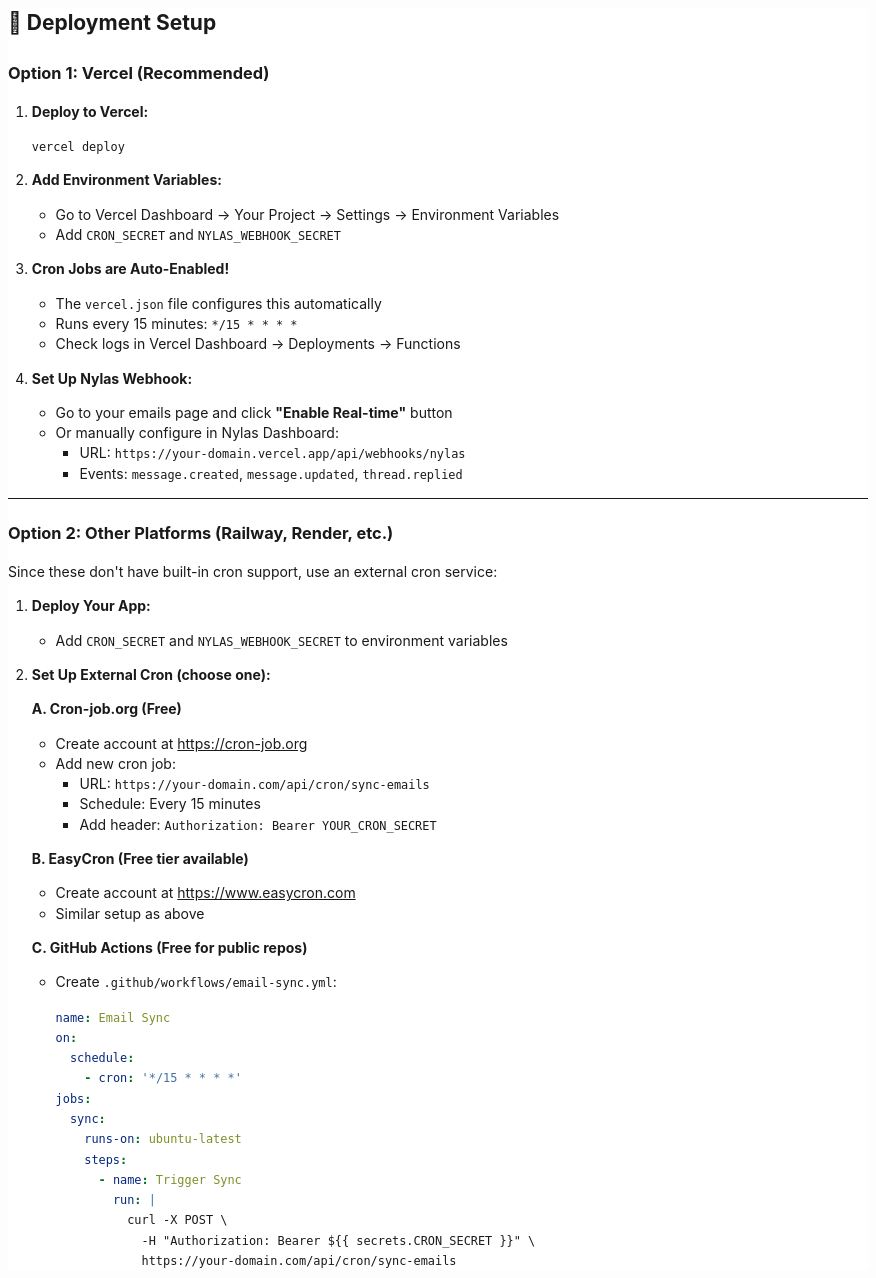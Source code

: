 ## 🚀 Deployment Setup

### **Option 1: Vercel (Recommended)**

1. **Deploy to Vercel:**
   ```bash
   vercel deploy
   ```

2. **Add Environment Variables:**
   - Go to Vercel Dashboard → Your Project → Settings → Environment Variables
   - Add `CRON_SECRET` and `NYLAS_WEBHOOK_SECRET`

3. **Cron Jobs are Auto-Enabled!**
   - The `vercel.json` file configures this automatically
   - Runs every 15 minutes: `*/15 * * * *`
   - Check logs in Vercel Dashboard → Deployments → Functions

4. **Set Up Nylas Webhook:**
   - Go to your emails page and click **"Enable Real-time"** button
   - Or manually configure in Nylas Dashboard:
     - URL: `https://your-domain.vercel.app/api/webhooks/nylas`
     - Events: `message.created`, `message.updated`, `thread.replied`

---

### **Option 2: Other Platforms (Railway, Render, etc.)**

Since these don't have built-in cron support, use an external cron service:

1. **Deploy Your App:**
   - Add `CRON_SECRET` and `NYLAS_WEBHOOK_SECRET` to environment variables

2. **Set Up External Cron (choose one):**

   **A. Cron-job.org (Free)**
   - Create account at https://cron-job.org
   - Add new cron job:
     - URL: `https://your-domain.com/api/cron/sync-emails`
     - Schedule: Every 15 minutes
     - Add header: `Authorization: Bearer YOUR_CRON_SECRET`

   **B. EasyCron (Free tier available)**
   - Create account at https://www.easycron.com
   - Similar setup as above

   **C. GitHub Actions (Free for public repos)**
   - Create `.github/workflows/email-sync.yml`:
     ```yaml
     name: Email Sync
     on:
       schedule:
         - cron: '*/15 * * * *'
     jobs:
       sync:
         runs-on: ubuntu-latest
         steps:
           - name: Trigger Sync
             run: |
               curl -X POST \
                 -H "Authorization: Bearer ${{ secrets.CRON_SECRET }}" \
                 https://your-domain.com/api/cron/sync-emails
     ```

